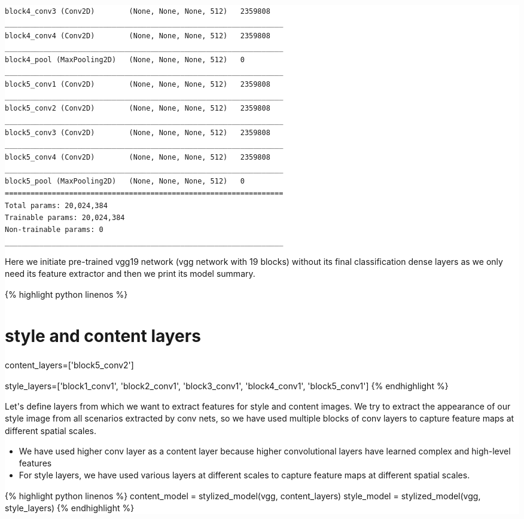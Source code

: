     block4_conv3 (Conv2D)        (None, None, None, 512)   2359808   
    _________________________________________________________________
    block4_conv4 (Conv2D)        (None, None, None, 512)   2359808   
    _________________________________________________________________
    block4_pool (MaxPooling2D)   (None, None, None, 512)   0         
    _________________________________________________________________
    block5_conv1 (Conv2D)        (None, None, None, 512)   2359808   
    _________________________________________________________________
    block5_conv2 (Conv2D)        (None, None, None, 512)   2359808   
    _________________________________________________________________
    block5_conv3 (Conv2D)        (None, None, None, 512)   2359808   
    _________________________________________________________________
    block5_conv4 (Conv2D)        (None, None, None, 512)   2359808   
    _________________________________________________________________
    block5_pool (MaxPooling2D)   (None, None, None, 512)   0         
    =================================================================
    Total params: 20,024,384
    Trainable params: 20,024,384
    Non-trainable params: 0
    _________________________________________________________________
    

Here we initiate pre-trained vgg19 network (vgg network with 19 blocks) without its final classification dense layers as we only need its feature extractor and then we print its model summary.


{% highlight python linenos %}
# style and content layers
content_layers=['block5_conv2']

style_layers=['block1_conv1',
             'block2_conv1',
             'block3_conv1',
             'block4_conv1',
             'block5_conv1']
{% endhighlight %}

Let's define layers from which we want to extract features for style and content images. We try to extract the appearance of our style image from all scenarios extracted by conv nets, so we have used multiple blocks of conv layers to capture feature maps at different spatial scales.

- We have used higher conv layer as a content layer because higher convolutional layers have learned complex and high-level features
- For style layers, we have used various layers at different scales to capture feature maps at different spatial scales.


{% highlight python linenos %}
content_model = stylized_model(vgg, content_layers)
style_model = stylized_model(vgg, style_layers)
{% endhighlight %}
